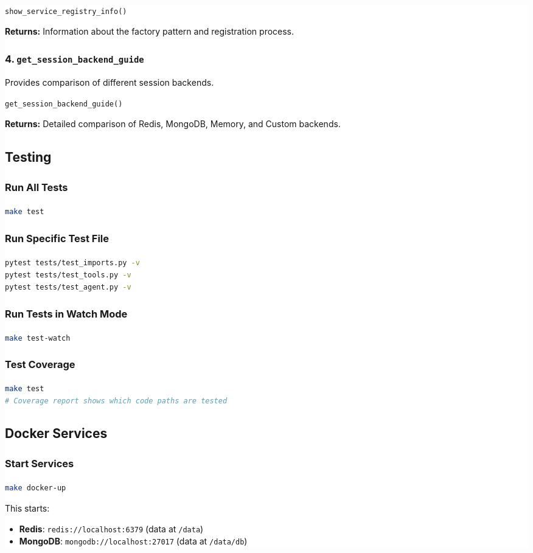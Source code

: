 ```python
show_service_registry_info()
```

**Returns:** Information about the factory pattern and registration process.

### 4. `get_session_backend_guide`

Provides comparison of different session backends.

```python
get_session_backend_guide()
```

**Returns:** Detailed comparison of Redis, MongoDB, Memory, and Custom backends.

## Testing

### Run All Tests

```bash
make test
```

### Run Specific Test File

```bash
pytest tests/test_imports.py -v
pytest tests/test_tools.py -v
pytest tests/test_agent.py -v
```

### Run Tests in Watch Mode

```bash
make test-watch
```

### Test Coverage

```bash
make test
# Coverage report shows which code paths are tested
```

## Docker Services

### Start Services

```bash
make docker-up
```

This starts:
- **Redis**: `redis://localhost:6379` (data at `/data`)
- **MongoDB**: `mongodb://localhost:27017` (data at `/data/db`)
